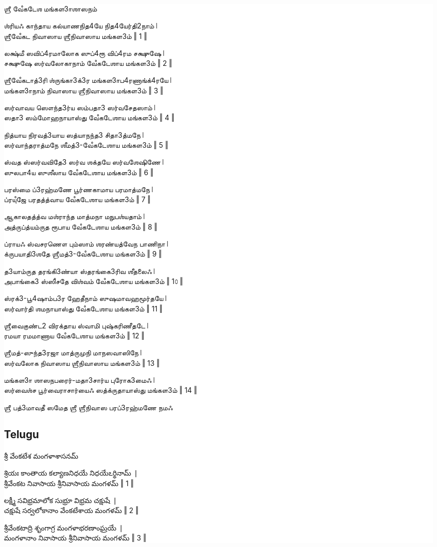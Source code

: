ஶ்ரீ வேஂகடேஶ மங்கள3ாஶாஸநம்  

ஶ்ரியஃ காந்தாய கல்யாணநித4யே நித4யேர்தி2நாம் ❘  
ஶ்ரீவேஂகட நிவாஸாய ஶ்ரீநிவாஸாய மங்கள3ம் ‖ 1 ‖  

லக்ஷ்மீ ஸவிப்4ரமாலோக ஸுப்4ரூ விப்4ரம சக்ஷுஷே ❘  
சக்ஷுஷே ஸர்வலோகாநாம் வேஂகடேஶாய மங்கள3ம் ‖ 2 ‖  

ஶ்ரீவேஂகடாத்3ரி ஶ்ருங்கா3க்3ர மங்கள3ாப4ரணாங்க்4ரயே ❘  
மங்கள3ாநாம் நிவாஸாய ஶ்ரீநிவாஸாய மங்கள3ம் ‖ 3 ‖  

ஸர்வாவய ஸௌந்த3ர்ய ஸம்பதா3 ஸர்வசேதஸாம் ❘  
ஸதா3 ஸம்மோஹநாயாஸ்து வேஂகடேஶாய மங்கள3ம் ‖ 4 ‖  

நித்யாய நிரவத்3யாய ஸத்யாநந்த3 சிதா3த்மநே ❘  
ஸர்வாந்தராத்மநே ஶீமத்3-வேஂகடேஶாய மங்கள3ம் ‖ 5 ‖  

ஸ்வத ஸ்ஸர்வவிதே3 ஸர்வ ஶக்தயே ஸர்வஶேஷிணே ❘  
ஸுலபா4ய ஸுஶீலாய வேஂகடேஶாய மங்கள3ம் ‖ 6 ‖  

பரஸ்மை ப்3ரஹ்மணே பூர்ணகாமாய பரமாத்மநே ❘  
ப்ரயுஂஜே பரதத்த்வாய வேஂகடேஶாய மங்கள3ம் ‖ 7 ‖  

ஆகாலதத்த்வ மஶ்ராந்த மாத்மநா மநுபஶ்யதாம் ❘  
அத்ருப்த்யம்ருத ரூபாய வேஂகடேஶாய மங்கள3ம் ‖ 8 ‖  

ப்ராயஃ ஸ்வசரணௌ பும்ஸாம் ஶரண்யத்வேந பாணிநா ❘  
க்ருபயாதி3ஶதே ஶ்ரீமத்3-வேஂகடேஶாய மங்கள3ம் ‖ 9 ‖  

த3யாம்ருத தரங்கி3ண்யா ஸ்தரங்கை3ரிவ ஶீதலைஃ ❘  
அபாங்கை3 ஸ்ஸிஂசதே விஶ்வம் வேஂகடேஶாய மங்கள3ம் ‖ 1௦ ‖  

ஸ்ரக்3-பூ4ஷாம்ப3ர ஹேதீநாம் ஸுஷமாவஹமூர்தயே ❘  
ஸர்வார்தி ஶமநாயாஸ்து வேஂகடேஶாய மங்கள3ம் ‖ 11 ‖  

ஶ்ரீவைகுண்ட2 விரக்தாய ஸ்வாமி புஷ்கரிணீதடே ❘  
ரமயா ரமமாணாய வேஂகடேஶாய மங்கள3ம் ‖ 12 ‖  

ஶ்ரீமத்-ஸுந்த3ரஜா மாத்ருமுநி மாநஸவாஸிநே ❘  
ஸர்வலோக நிவாஸாய ஶ்ரீநிவாஸாய மங்கள3ம் ‖ 13 ‖  

மங்கள3ா ஶாஸநபரைர்-மதா3சார்ய புரோக3மைஃ ❘  
ஸர்வைஶ்ச பூர்வைராசார்யைஃ ஸத்க்ருதாயாஸ்து மங்கள3ம் ‖ 14 ‖  

ஶ்ரீ பத்3மாவதீ ஸமேத ஶ்ரீ ஶ்ரீநிவாஸ பரப்3ரஹ்மணே நமஃ  

## Telugu

శ్రీ వేంకటేశ మంగళాశాసనమ్  

శ్రియః కాంతాయ కల్యాణనిధయే నిధయేఽర్థినామ్ ❘  
శ్రీవేంకట నివాసాయ శ్రీనివాసాయ మంగళమ్ ‖ 1 ‖  

లక్ష్మీ సవిభ్రమాలోక సుభ్రూ విభ్రమ చక్షుషే ❘  
చక్షుషే సర్వలోకానాం వేంకటేశాయ మంగళమ్ ‖ 2 ‖  

శ్రీవేంకటాద్రి శృంగాగ్ర మంగళాభరణాంఘ్రయే ❘  
మంగళానాం నివాసాయ శ్రీనివాసాయ మంగళమ్ ‖ 3 ‖  
